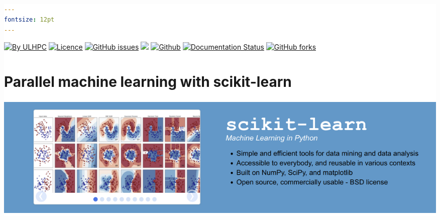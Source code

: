```yaml
---
fontsize: 12pt
---
```


[![By ULHPC](https://img.shields.io/badge/by-ULHPC-blue.svg)](https://hpc.uni.lu) [![Licence](https://img.shields.io/badge/license-GPL--3.0-blue.svg)](http://www.gnu.org/licenses/gpl-3.0.html) [![GitHub issues](https://img.shields.io/github/issues/ULHPC/tutorials.svg)](https://github.com/ULHPC/tutorials/issues/) [![](https://img.shields.io/badge/slides-PDF-red.svg)](https://github.com/ULHPC/tutorials/raw/devel/python/advanced/scikit-learn/slides.pdf) [![Github](https://img.shields.io/badge/sources-github-green.svg)](https://github.com/ULHPC/tutorials/tree/devel/python/advanced/scikit-learn/) [![Documentation Status](http://readthedocs.org/projects/ulhpc-tutorials/badge/?version=latest)](http://ulhpc-tutorials.readthedocs.io/en/latest/python/advanced/scikit-learn/) [![GitHub forks](https://img.shields.io/github/stars/ULHPC/tutorials.svg?style=social&label=Star)](https://github.com/ULHPC/tutorials)



# Parallel machine learning with scikit-learn

![](./images/scikit.png)
